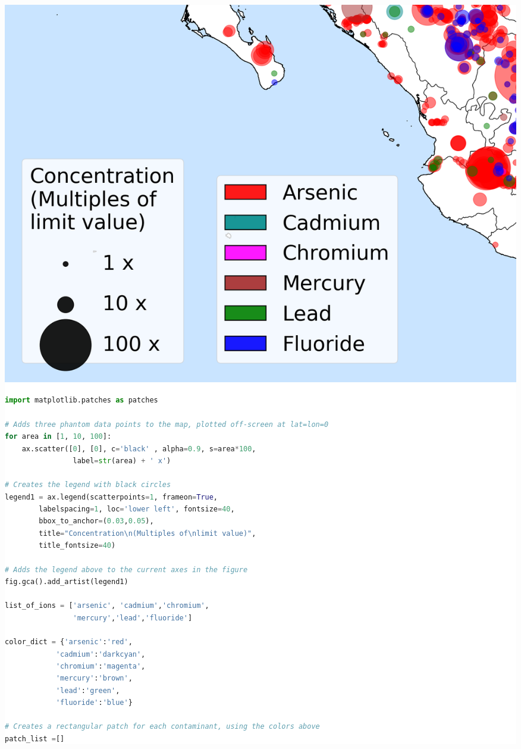 ![geopandas](/img/12_geopandas/geo6.png)

```python
import matplotlib.patches as patches

# Adds three phantom data points to the map, plotted off-screen at lat=lon=0
for area in [1, 10, 100]:
    ax.scatter([0], [0], c='black' , alpha=0.9, s=area*100,
                label=str(area) + ' x')

# Creates the legend with black circles
legend1 = ax.legend(scatterpoints=1, frameon=True,
        labelspacing=1, loc='lower left', fontsize=40, 
        bbox_to_anchor=(0.03,0.05),
        title="Concentration\n(Multiples of\nlimit value)", 
        title_fontsize=40)

# Adds the legend above to the current axes in the figure
fig.gca().add_artist(legend1)
    
list_of_ions = ['arsenic', 'cadmium','chromium',
                'mercury','lead','fluoride']

color_dict = {'arsenic':'red',
            'cadmium':'darkcyan',
            'chromium':'magenta',
            'mercury':'brown',
            'lead':'green',
            'fluoride':'blue'}

# Creates a rectangular patch for each contaminant, using the colors above
patch_list =[]
```